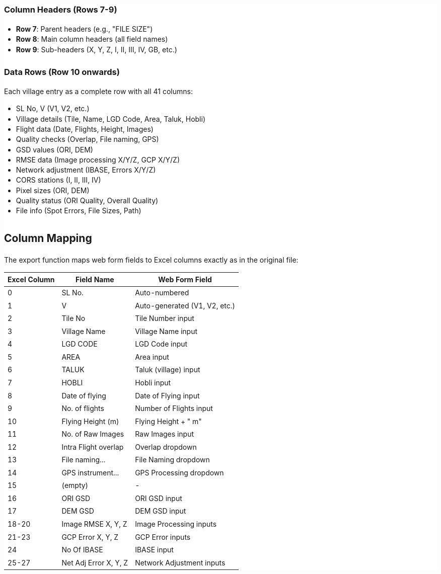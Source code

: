 ### Column Headers (Rows 7-9)
- **Row 7**: Parent headers (e.g., "FILE SIZE")
- **Row 8**: Main column headers (all field names)
- **Row 9**: Sub-headers (X, Y, Z, I, II, III, IV, GB, etc.)

### Data Rows (Row 10 onwards)
Each village entry as a complete row with all 41 columns:
- SL No, V (V1, V2, etc.)
- Village details (Tile, Name, LGD Code, Area, Taluk, Hobli)
- Flight data (Date, Flights, Height, Images)
- Quality checks (Overlap, File naming, GPS)
- GSD values (ORI, DEM)
- RMSE data (Image processing X/Y/Z, GCP X/Y/Z)
- Network adjustment (IBASE, Errors X/Y/Z)
- CORS stations (I, II, III, IV)
- Pixel sizes (ORI, DEM)
- Quality status (ORI Quality, Overall Quality)
- File info (Spot Errors, File Sizes, Path)

## Column Mapping

The export function maps web form fields to Excel columns exactly as in the original file:

| Excel Column | Field Name | Web Form Field |
|--------------|------------|----------------|
| 0 | SL No. | Auto-numbered |
| 1 | V | Auto-generated (V1, V2, etc.) |
| 2 | Tile No | Tile Number input |
| 3 | Village Name | Village Name input |
| 4 | LGD CODE | LGD Code input |
| 5 | AREA | Area input |
| 6 | TALUK | Taluk (village) input |
| 7 | HOBLI | Hobli input |
| 8 | Date of flying | Date of Flying input |
| 9 | No. of flights | Number of Flights input |
| 10 | Flying Height (m) | Flying Height + " m" |
| 11 | No. of Raw Images | Raw Images input |
| 12 | Intra Flight overlap | Overlap dropdown |
| 13 | File naming... | File Naming dropdown |
| 14 | GPS instrument... | GPS Processing dropdown |
| 15 | (empty) | - |
| 16 | ORI GSD | ORI GSD input |
| 17 | DEM GSD | DEM GSD input |
| 18-20 | Image RMSE X, Y, Z | Image Processing inputs |
| 21-23 | GCP Error X, Y, Z | GCP Error inputs |
| 24 | No Of IBASE | IBASE input |
| 25-27 | Net Adj Error X, Y, Z | Network Adjustment inputs |